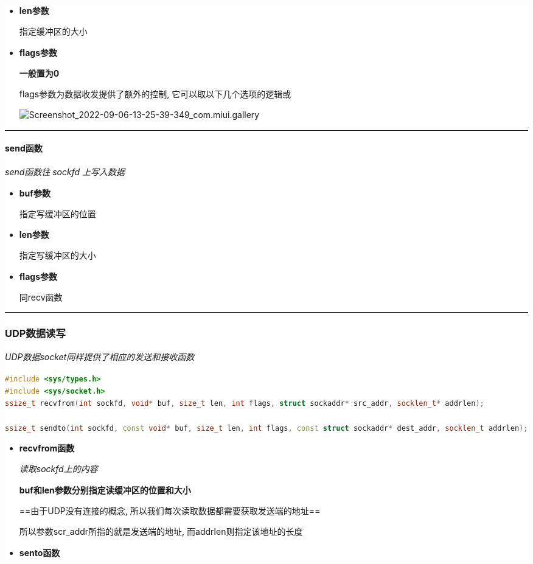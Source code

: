 - **len参数**

  指定缓冲区的大小

- **flags参数**

  **一般置为0**

  flags参数为数据收发提供了额外的控制, 它可以取以下几个选项的逻辑或

  ![Screenshot_2022-09-06-13-25-39-349_com.miui.gallery](D:\Download\MiShare\Screenshot_2022-09-06-13-25-39-349_com.miui.gallery.png)



----

#### send函数

*send函数往 sockfd 上写入数据*

- **buf参数**

  指定写缓冲区的位置

- **len参数**

  指定写缓冲区的大小

- **flags参数**

  同recv函数



---

### UDP数据读写

*UDP数据socket同样提供了相应的发送和接收函数*

```c++
#include <sys/types.h>
#include <sys/socket.h>
ssize_t recvfrom(int sockfd, void* buf, size_t len, int flags, struct sockaddr* src_addr, socklen_t* addrlen);

ssize_t sendto(int sockfd, const void* buf, size_t len, int flags, const struct sockaddr* dest_addr, socklen_t addrlen);
```

- **recvfrom函数**

  *读取sockfd上的内容*

  **buf和len参数分别指定读缓冲区的位置和大小**

  ==由于UDP没有连接的概念, 所以我们每次读取数据都需要获取发送端的地址==

  所以参数scr_addr所指的就是发送端的地址, 而addrlen则指定该地址的长度



- **sento函数**

